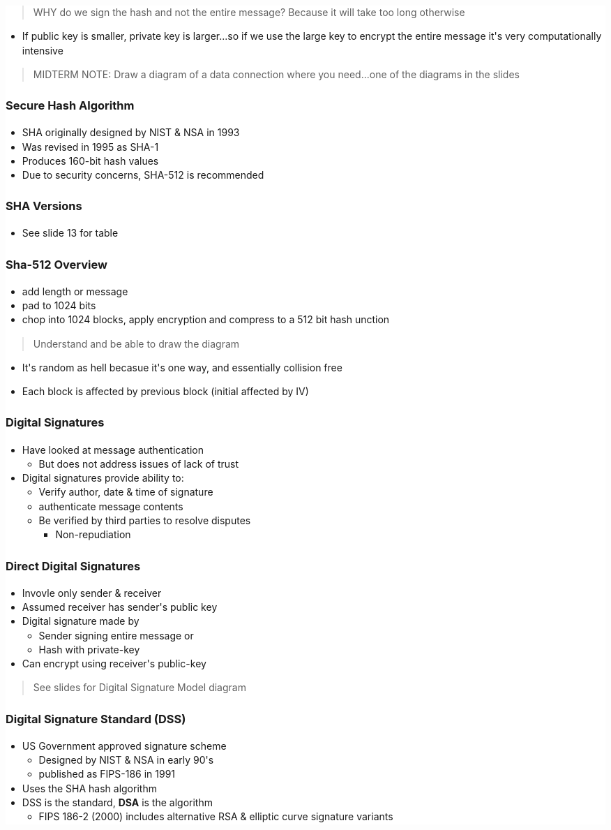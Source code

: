 > WHY do we sign the hash and not the entire message? Because it will take too long otherwise 

- If public key is smaller, private key is larger...so if we use the large key to encrypt the entire message it's very computationally intensive 

> MIDTERM NOTE: Draw a diagram of a data connection where you need...one of the diagrams in the slides 

### Secure Hash Algorithm
- SHA originally designed by NIST & NSA in 1993
- Was revised  in 1995 as SHA-1
- Produces 160-bit hash values 
- Due to security concerns, SHA-512 is recommended 

### SHA Versions
- See slide 13 for table 

### Sha-512 Overview
- add length or message
- pad to 1024 bits
- chop into 1024 blocks, apply encryption and compress to a 512 bit hash unction 

> Understand and be able to draw the diagram  
 
- It's random as hell becasue it's one way, and essentially collision free 

- Each block is affected by previous block (initial affected by IV)  

### Digital Signatures
- Have looked at message authentication
    - But does not address issues of lack of trust
- Digital signatures provide ability to:
    - Verify author, date & time of signature
    - authenticate message contents
    - Be verified by third parties to resolve disputes
        - Non-repudiation

### Direct Digital Signatures
- Invovle only sender & receiver
- Assumed receiver has sender's public key
- Digital signature made by
    - Sender signing entire message or
    - Hash with private-key
- Can encrypt using receiver's public-key

> See slides for Digital Signature Model diagram 

### Digital Signature Standard (DSS)
- US Government approved signature scheme
    - Designed by NIST & NSA in early 90's
    - published as FIPS-186 in 1991
- Uses the SHA hash algorithm
- DSS is the standard, **DSA** is the algorithm
    - FIPS 186-2 (2000) includes alternative RSA & elliptic curve signature variants
